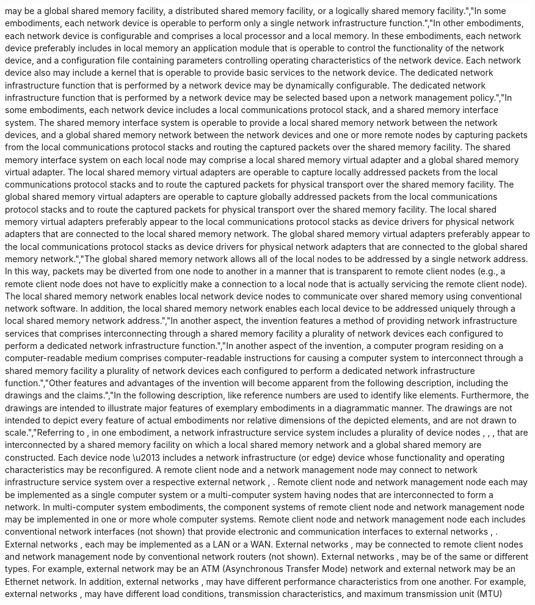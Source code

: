 may be a global shared memory facility, a distributed shared memory facility, or a logically shared memory facility.","In some embodiments, each network device is operable to perform only a single network infrastructure function.","In other embodiments, each network device is configurable and comprises a local processor and a local memory. In these embodiments, each network device preferably includes in local memory an application module that is operable to control the functionality of the network device, and a configuration file containing parameters controlling operating characteristics of the network device. Each network device also may include a kernel that is operable to provide basic services to the network device. The dedicated network infrastructure function that is performed by a network device may be dynamically configurable. The dedicated network infrastructure function that is performed by a network device may be selected based upon a network management policy.","In some embodiments, each network device includes a local communications protocol stack, and a shared memory interface system. The shared memory interface system is operable to provide a local shared memory network between the network devices, and a global shared memory network between the network devices and one or more remote nodes by capturing packets from the local communications protocol stacks and routing the captured packets over the shared memory facility. The shared memory interface system on each local node may comprise a local shared memory virtual adapter and a global shared memory virtual adapter. The local shared memory virtual adapters are operable to capture locally addressed packets from the local communications protocol stacks and to route the captured packets for physical transport over the shared memory facility. The global shared memory virtual adapters are operable to capture globally addressed packets from the local communications protocol stacks and to route the captured packets for physical transport over the shared memory facility. The local shared memory virtual adapters preferably appear to the local communications protocol stacks as device drivers for physical network adapters that are connected to the local shared memory network. The global shared memory virtual adapters preferably appear to the local communications protocol stacks as device drivers for physical network adapters that are connected to the global shared memory network.","The global shared memory network allows all of the local nodes to be addressed by a single network address. In this way, packets may be diverted from one node to another in a manner that is transparent to remote client nodes (e.g., a remote client node does not have to explicitly make a connection to a local node that is actually servicing the remote client node). The local shared memory network enables local network device nodes to communicate over shared memory using conventional network software. In addition, the local shared memory network enables each local device to be addressed uniquely through a local shared memory network address.","In another aspect, the invention features a method of providing network infrastructure services that comprises interconnecting through a shared memory facility a plurality of network devices each configured to perform a dedicated network infrastructure function.","In another aspect of the invention, a computer program residing on a computer-readable medium comprises computer-readable instructions for causing a computer system to interconnect through a shared memory facility a plurality of network devices each configured to perform a dedicated network infrastructure function.","Other features and advantages of the invention will become apparent from the following description, including the drawings and the claims.","In the following description, like reference numbers are used to identify like elements. Furthermore, the drawings are intended to illustrate major features of exemplary embodiments in a diagrammatic manner. The drawings are not intended to depict every feature of actual embodiments nor relative dimensions of the depicted elements, and are not drawn to scale.","Referring to , in one embodiment, a network infrastructure service system  includes a plurality of device nodes , , ,  that are interconnected by a shared memory facility  on which a local shared memory network and a global shared memory are constructed. Each device node \u2013 includes a network infrastructure (or edge) device whose functionality and operating characteristics may be reconfigured. A remote client node  and a network management node  may connect to network infrastructure service system  over a respective external network , . Remote client node  and network management node  each may be implemented as a single computer system or a multi-computer system having nodes that are interconnected to form a network. In multi-computer system embodiments, the component systems of remote client node  and network management node  may be implemented in one or more whole computer systems. Remote client node  and network management node  each includes conventional network interfaces (not shown) that provide electronic and communication interfaces to external networks , . External networks ,  each may be implemented as a LAN or a WAN. External networks ,  may be connected to remote client nodes  and network management node  by conventional network routers (not shown). External networks ,  may be of the same or different types. For example, external network  may be an ATM (Asynchronous Transfer Mode) network and external network  may be an Ethernet network. In addition, external networks ,  may have different performance characteristics from one another. For example, external networks ,  may have different load conditions, transmission characteristics, and maximum transmission unit (MTU)